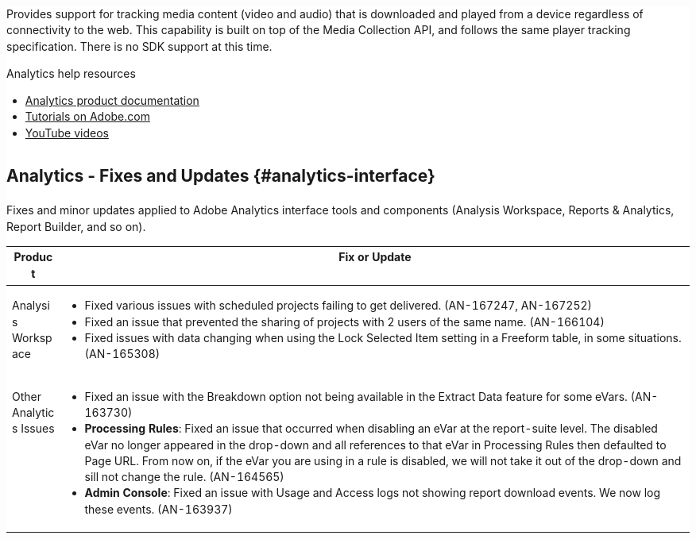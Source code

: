    <td colname="col2"> <p> Provides support for tracking media content (video and audio) that is downloaded and played from a device regardless of connectivity to the web. This capability is built on top of the Media Collection API, and follows the same player tracking specification. There is no SDK support at this time. </p> </td> 
  </tr> 
  <tr> 
   <td colname="col01"> <p>Analytics help resources </p> </td> 
   <td colname="col1"> </td> 
   <td colname="col2"> 
    <ul id="ul_1C3E5FB8DAE44C5EB8819949D26F0A11"> 
     <li id="li_6A02B9A8F475456C8F710616FA0CD392"> <a href="https://marketing.adobe.com/resources/help/en_US/reference/" format="https" scope="external"> Analytics product documentation </a> </li> 
     <li id="li_7D40760A5BBD40F6966E202400725CC2"> <a href="https://helpx.adobe.com/analytics/tutorials.html" format="html" scope="external"> Tutorials on Adobe.com </a> </li> 
     <li id="li_8F3F60DFF0E94F9BBF20385D1BD38AD4"> <a href="https://www.youtube.com/playlist?list=PL2tCx83mn7GuNnQdYGOtlyCu0V5mEZ8sS" format="https" scope="external"> YouTube videos </a> </li> 
    </ul> </td> 
  </tr> 
 </tbody> 
</table>

## Analytics - Fixes and Updates {#analytics-interface}

Fixes and minor updates applied to Adobe Analytics interface tools and components (Analysis Workspace, Reports & Analytics, Report Builder, and so on). 



<table id="table_A51B298EEEB5482383505B8C5A79E1B9"> 
 <thead> 
  <tr> 
   <th colname="col1" class="entry"> Product </th> 
   <th colname="col2" class="entry"> Fix or Update </th> 
  </tr> 
 </thead>
 <tbody> 
  <tr> 
   <td colname="col1"> <p>Analysis Workspace </p> </td> 
   <td colname="col2"> <p> 
     <ul id="ul_A50A05631E574C83AD7075579B14ACF1"> 
      <li id="li_BB32CC25D6804D84BD81A18C6AA677DD">Fixed various issues with scheduled projects failing to get delivered. (AN-167247, AN-167252) </li> 
      <li id="li_AED03CD5E8394B548C15A66F18EF9660">Fixed an issue that prevented the sharing of projects with 2 users of the same name. (AN-166104) </li> 
      <li id="li_AF7708BE97BD4E458A07DED3AF5BC05D">Fixed issues with data changing when using the <span class="uicontrol"> Lock Selected Item </span> setting in a Freeform table, in some situations. (AN-165308) </li> 
      <!--<li id="li_BFD3F910AA27416C8D702025550B1F00">Fixed an issue where trended percentages were more accurate in some situations, in line charts. (AN-161621) </li>--> 
     </ul> </p> </td> 
  </tr> 
  <tr> 
   <td colname="col1"> <p>Other Analytics Issues </p> </td> 
   <td colname="col2"> <p> 
     <ul id="ul_666BB742E5BE4CC9BE95E697DA5DBB67"> 
      <li id="li_56C28AB6368A400DB67070C900154B88"> Fixed an issue with the Breakdown option not being available in the Extract Data feature for some eVars. (AN-163730) </li> 
      <li id="li_EBEB99FE806E490E8B174B65B8482B3A"><b>Processing Rules</b>: Fixed an issue that occurred when disabling an eVar at the report-suite level. The disabled eVar no longer appeared in the drop-down and all references to that eVar in Processing Rules then defaulted to Page URL. From now on, if the eVar you are using in a rule is disabled, we will not take it out of the drop-down and sill not change the rule. (AN-164565) </li> 
      <li id="li_D04CFDEB67A84FBAB83194B98675C4BD"><b>Admin Console</b>: Fixed an issue with Usage and Access logs not showing report download events. We now log these events. (AN-163937) </li> 